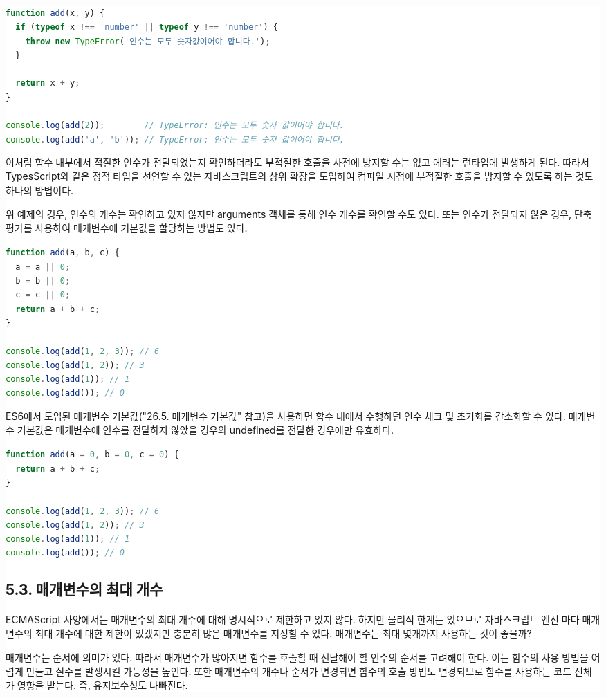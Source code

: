 ```javascript
function add(x, y) {
  if (typeof x !== 'number' || typeof y !== 'number') {
    throw new TypeError('인수는 모두 숫자값이어야 합니다.');
  }

  return x + y;
}

console.log(add(2));        // TypeError: 인수는 모두 숫자 값이어야 합니다.
console.log(add('a', 'b')); // TypeError: 인수는 모두 숫자 값이어야 합니다.
```

이처럼 함수 내부에서 적절한 인수가 전달되었는지 확인하더라도 부적절한 호출을 사전에 방지할 수는 없고 에러는 런타임에 발생하게 된다. 따라서 [TypesScript](https://www.typescriptlang.org)와 같은 정적 타입을 선언할 수 있는 자바스크립트의 상위 확장을 도입하여 컴파일 시점에 부적절한 호출을 방지할 수 있도록 하는 것도 하나의 방법이다.

위 예제의 경우, 인수의 개수는 확인하고 있지 않지만 arguments 객체를 통해 인수 개수를 확인할 수도 있다. 또는 인수가 전달되지 않은 경우, 단축 평가를 사용하여 매개변수에 기본값을 할당하는 방법도 있다.

```javascript
function add(a, b, c) {
  a = a || 0;
  b = b || 0;
  c = c || 0;
  return a + b + c;
}

console.log(add(1, 2, 3)); // 6
console.log(add(1, 2)); // 3
console.log(add(1)); // 1
console.log(add()); // 0
```

ES6에서 도입된 매개변수 기본값(["26.5. 매개변수 기본값"](/fastcampus/es6-function#5-매개변수-기본값) 참고)을 사용하면 함수 내에서 수행하던 인수 체크 및 초기화를 간소화할 수 있다. 매개변수 기본값은 매개변수에 인수를 전달하지 않았을 경우와 undefined를 전달한 경우에만 유효하다.

```javascript
function add(a = 0, b = 0, c = 0) {
  return a + b + c;
}

console.log(add(1, 2, 3)); // 6
console.log(add(1, 2)); // 3
console.log(add(1)); // 1
console.log(add()); // 0
```

## 5.3. 매개변수의 최대 개수

ECMAScript 사양에서는 매개변수의 최대 개수에 대해 명시적으로 제한하고 있지 않다. 하지만 물리적 한계는 있으므로 자바스크립트 엔진 마다 매개변수의 최대 개수에 대한 제한이 있겠지만 충분히 많은 매개변수를 지정할 수 있다. 매개변수는 최대 몇개까지 사용하는 것이 좋을까?

매개변수는 순서에 의미가 있다. 따라서 매개변수가 많아지면 함수를 호출할 때 전달해야 할 인수의 순서를 고려해야 한다. 이는 함수의 사용 방법을 어렵게 만들고 실수를 발생시킬 가능성을 높인다. 또한 매개변수의 개수나 순서가 변경되면 함수의 호출 방법도 변경되므로 함수를 사용하는 코드 전체가 영향을 받는다. 즉, 유지보수성도 나빠진다.
